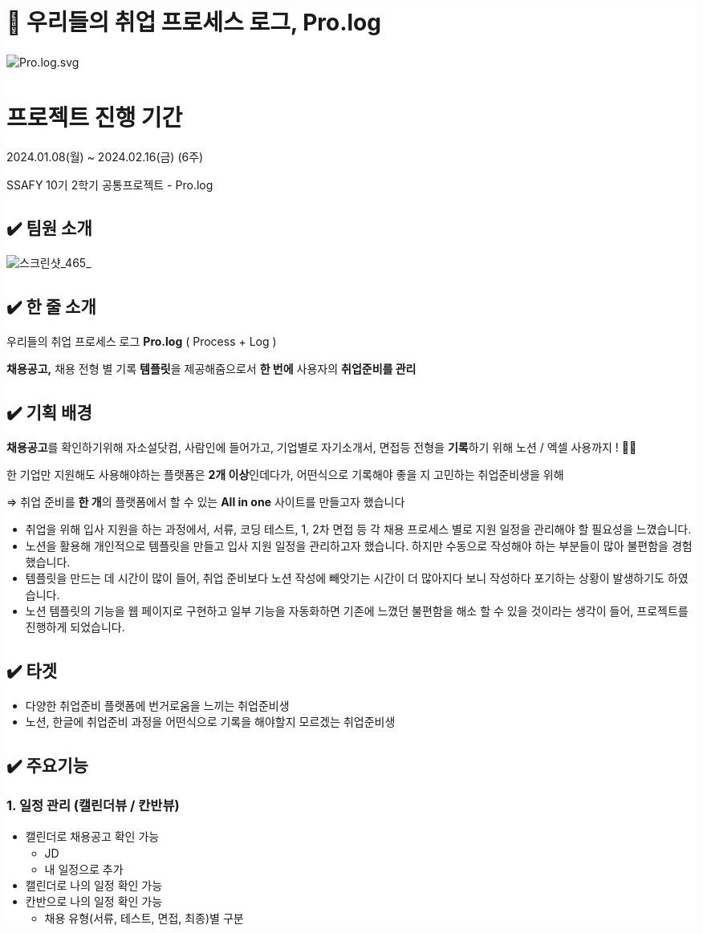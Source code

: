 # 📝 우리들의 취업 프로세스 로그, Pro.log

![Pro.log.svg](/uploads/9efd85e5b06e2018e22419d0ed93cc3c/Pro.log.svg)

# 프로젝트 진행 기간

2024.01.08(월) ~ 2024.02.16(금) (6주)

SSAFY 10기 2학기 공통프로젝트 - Pro.log

## ✔️ 팀원 소개

![스크린샷_465_](/uploads/6964f0bd1916058a81843cec45c91c62/스크린샷_465_.png)

## ✔️ 한 줄 소개

우리들의 취업 프로세스 로그 **Pro.log** ( Process + Log )

**채용공고,** 채용 전형 별 기록 **템플릿**을 제공해줌으로서 **한 번에** 사용자의 **취업준비를 관리**

## ✔️ 기획 배경

**채용공고**를 확인하기위해 자소설닷컴, 사람인에 들어가고, 기업별로 자기소개서, 면접등 전형을 **기록**하기 위해 노션 / 엑셀 사용까지 ! 🙆‍♂️

한 기업만 지원해도 사용해야하는 플랫폼은 **2개 이상**인데다가, 어떤식으로 기록해야 좋을 지 고민하는 취업준비생을 위해

⇒ 취업 준비를 **한 개**의 플랫폼에서 할 수 있는 **All in one** 사이트를 만들고자 했습니다

- 취업을 위해 입사 지원을 하는 과정에서, 서류, 코딩 테스트, 1, 2차 면접 등 각 채용 프로세스 별로 지원 일정을 관리해야 할 필요성을 느꼈습니다.
- 노션을 활용해 개인적으로 템플릿을 만들고 입사 지원 일정을 관리하고자 했습니다. 하지만 수동으로 작성해야 하는 부분들이 많아 불편함을 경험했습니다.
- 템플릿을 만드는 데 시간이 많이 들어, 취업 준비보다 노션 작성에 빼앗기는 시간이 더 많아지다 보니 작성하다 포기하는 상황이 발생하기도 하였습니다.
- 노션 템플릿의 기능을 웹 페이지로 구현하고 일부 기능을 자동화하면 기존에 느꼈던 불편함을 해소 할 수 있을 것이라는 생각이 들어, 프로젝트를 진행하게 되었습니다.

## ✔️ 타겟

- 다양한 취업준비 플랫폼에 번거로움을 느끼는 취업준비생
- 노션, 한글에 취업준비 과정을 어떤식으로 기록을 해야할지 모르겠는 취업준비생

## ✔️ 주요기능

### 1. 일정 관리 (캘린더뷰 / 칸반뷰)

- 캘린더로 채용공고 확인 가능
  - JD
  - 내 일정으로 추가
- 캘린더로 나의 일정 확인 가능
- 칸반으로 나의 일정 확인 가능
  - 채용 유형(서류, 테스트, 면접, 최종)별 구분
